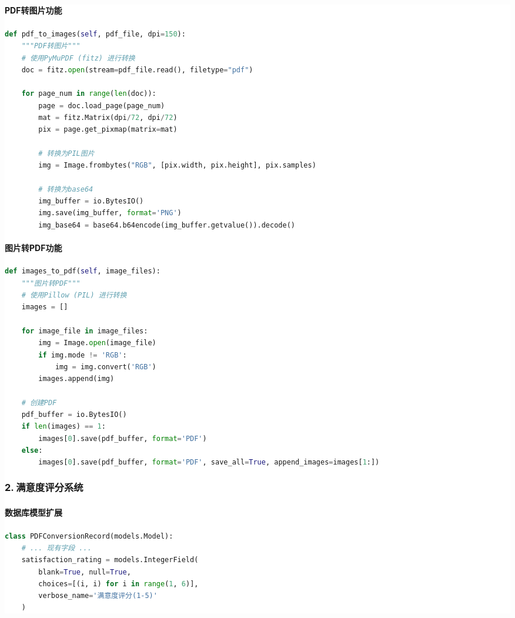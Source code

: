 #### PDF转图片功能
```python
def pdf_to_images(self, pdf_file, dpi=150):
    """PDF转图片"""
    # 使用PyMuPDF (fitz) 进行转换
    doc = fitz.open(stream=pdf_file.read(), filetype="pdf")
    
    for page_num in range(len(doc)):
        page = doc.load_page(page_num)
        mat = fitz.Matrix(dpi/72, dpi/72)
        pix = page.get_pixmap(matrix=mat)
        
        # 转换为PIL图片
        img = Image.frombytes("RGB", [pix.width, pix.height], pix.samples)
        
        # 转换为base64
        img_buffer = io.BytesIO()
        img.save(img_buffer, format='PNG')
        img_base64 = base64.b64encode(img_buffer.getvalue()).decode()
```

#### 图片转PDF功能
```python
def images_to_pdf(self, image_files):
    """图片转PDF"""
    # 使用Pillow (PIL) 进行转换
    images = []
    
    for image_file in image_files:
        img = Image.open(image_file)
        if img.mode != 'RGB':
            img = img.convert('RGB')
        images.append(img)
    
    # 创建PDF
    pdf_buffer = io.BytesIO()
    if len(images) == 1:
        images[0].save(pdf_buffer, format='PDF')
    else:
        images[0].save(pdf_buffer, format='PDF', save_all=True, append_images=images[1:])
```

### 2. 满意度评分系统

#### 数据库模型扩展
```python
class PDFConversionRecord(models.Model):
    # ... 现有字段 ...
    satisfaction_rating = models.IntegerField(
        blank=True, null=True, 
        choices=[(i, i) for i in range(1, 6)], 
        verbose_name='满意度评分(1-5)'
    )
```
